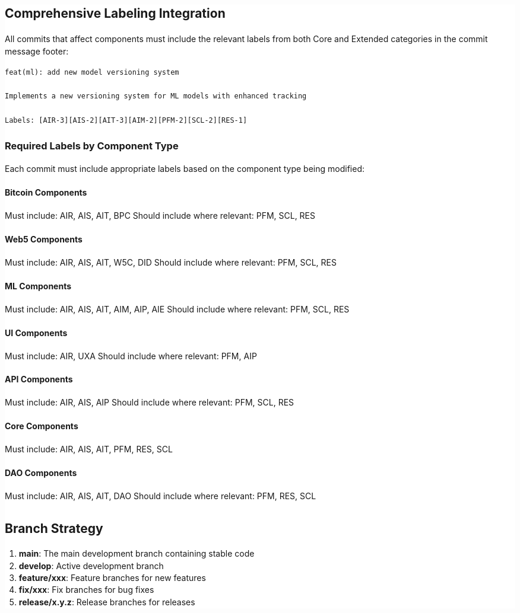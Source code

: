 ## Comprehensive Labeling Integration

All commits that affect components must include the relevant labels from both Core and Extended categories in the commit message footer:

```
feat(ml): add new model versioning system

Implements a new versioning system for ML models with enhanced tracking

Labels: [AIR-3][AIS-2][AIT-3][AIM-2][PFM-2][SCL-2][RES-1]
```

### Required Labels by Component Type

Each commit must include appropriate labels based on the component type being modified:

#### Bitcoin Components

Must include: AIR, AIS, AIT, BPC
Should include where relevant: PFM, SCL, RES

#### Web5 Components

Must include: AIR, AIS, AIT, W5C, DID
Should include where relevant: PFM, SCL, RES

#### ML Components

Must include: AIR, AIS, AIT, AIM, AIP, AIE
Should include where relevant: PFM, SCL, RES

#### UI Components

Must include: AIR, UXA
Should include where relevant: PFM, AIP

#### API Components

Must include: AIR, AIS, AIP
Should include where relevant: PFM, SCL, RES

#### Core Components

Must include: AIR, AIS, AIT, PFM, RES, SCL

#### DAO Components

Must include: AIR, AIS, AIT, DAO
Should include where relevant: PFM, RES, SCL

## Branch Strategy

1. **main**: The main development branch containing stable code
2. **develop**: Active development branch
3. **feature/xxx**: Feature branches for new features
4. **fix/xxx**: Fix branches for bug fixes
5. **release/x.y.z**: Release branches for releases
